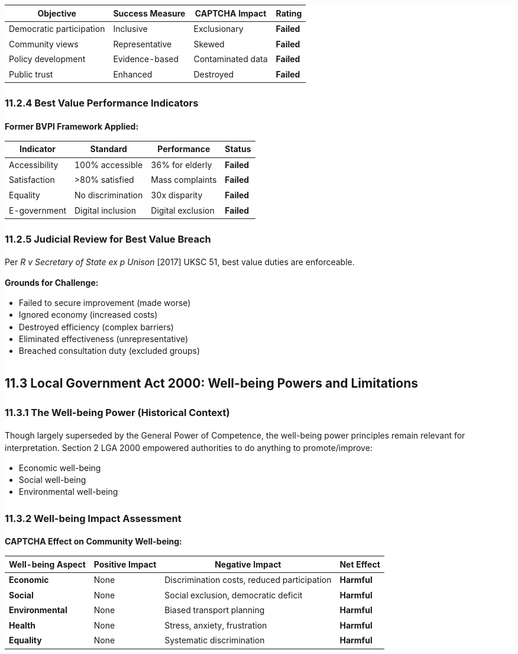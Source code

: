 | Objective | Success Measure | CAPTCHA Impact | Rating |
|-----------|-----------------|----------------|---------|
| Democratic participation | Inclusive | Exclusionary | **Failed** |
| Community views | Representative | Skewed | **Failed** |
| Policy development | Evidence-based | Contaminated data | **Failed** |
| Public trust | Enhanced | Destroyed | **Failed** |

### 11.2.4 Best Value Performance Indicators

**Former BVPI Framework Applied:**

| Indicator | Standard | Performance | Status |
|-----------|----------|-------------|---------|
| Accessibility | 100% accessible | 36% for elderly | **Failed** |
| Satisfaction | >80% satisfied | Mass complaints | **Failed** |
| Equality | No discrimination | 30x disparity | **Failed** |
| E-government | Digital inclusion | Digital exclusion | **Failed** |

### 11.2.5 Judicial Review for Best Value Breach

Per *R v Secretary of State ex p Unison* [2017] UKSC 51, best value duties are enforceable.

**Grounds for Challenge:**
- Failed to secure improvement (made worse)
- Ignored economy (increased costs)
- Destroyed efficiency (complex barriers)
- Eliminated effectiveness (unrepresentative)
- Breached consultation duty (excluded groups)

## 11.3 Local Government Act 2000: Well-being Powers and Limitations

### 11.3.1 The Well-being Power (Historical Context)

Though largely superseded by the General Power of Competence, the well-being power principles remain relevant for interpretation. Section 2 LGA 2000 empowered authorities to do anything to promote/improve:
- Economic well-being
- Social well-being  
- Environmental well-being

### 11.3.2 Well-being Impact Assessment

**CAPTCHA Effect on Community Well-being:**

| Well-being Aspect | Positive Impact | Negative Impact | Net Effect |
|-------------------|-----------------|-----------------|------------|
| **Economic** | None | Discrimination costs, reduced participation | **Harmful** |
| **Social** | None | Social exclusion, democratic deficit | **Harmful** |
| **Environmental** | None | Biased transport planning | **Harmful** |
| **Health** | None | Stress, anxiety, frustration | **Harmful** |
| **Equality** | None | Systematic discrimination | **Harmful** |
